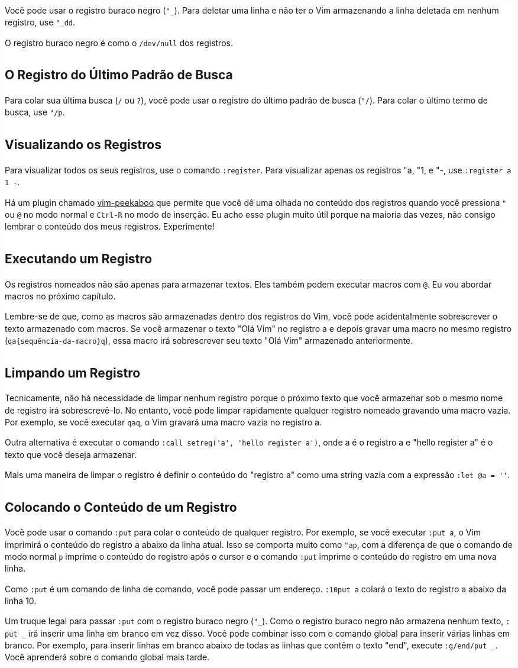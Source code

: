 Você pode usar o registro buraco negro (`"_`). Para deletar uma linha e não ter o Vim armazenando a linha deletada em nenhum registro, use `"_dd`.

O registro buraco negro é como o `/dev/null` dos registros.

## O Registro do Último Padrão de Busca

Para colar sua última busca (`/` ou `?`), você pode usar o registro do último padrão de busca (`"/`). Para colar o último termo de busca, use `"/p`.

## Visualizando os Registros

Para visualizar todos os seus registros, use o comando `:register`. Para visualizar apenas os registros "a, "1, e "-, use `:register a 1 -`.

Há um plugin chamado [vim-peekaboo](https://github.com/junegunn/vim-peekaboo) que permite que você dê uma olhada no conteúdo dos registros quando você pressiona `"` ou `@` no modo normal e `Ctrl-R` no modo de inserção. Eu acho esse plugin muito útil porque na maioria das vezes, não consigo lembrar o conteúdo dos meus registros. Experimente!

## Executando um Registro

Os registros nomeados não são apenas para armazenar textos. Eles também podem executar macros com `@`. Eu vou abordar macros no próximo capítulo.

Lembre-se de que, como as macros são armazenadas dentro dos registros do Vim, você pode acidentalmente sobrescrever o texto armazenado com macros. Se você armazenar o texto "Olá Vim" no registro a e depois gravar uma macro no mesmo registro (`qa{sequência-da-macro}q`), essa macro irá sobrescrever seu texto "Olá Vim" armazenado anteriormente.
## Limpando um Registro

Tecnicamente, não há necessidade de limpar nenhum registro porque o próximo texto que você armazenar sob o mesmo nome de registro irá sobrescrevê-lo. No entanto, você pode limpar rapidamente qualquer registro nomeado gravando uma macro vazia. Por exemplo, se você executar `qaq`, o Vim gravará uma macro vazia no registro a.

Outra alternativa é executar o comando `:call setreg('a', 'hello register a')`, onde a é o registro a e "hello register a" é o texto que você deseja armazenar.

Mais uma maneira de limpar o registro é definir o conteúdo do "registro a" como uma string vazia com a expressão `:let @a = ''`.

## Colocando o Conteúdo de um Registro

Você pode usar o comando `:put` para colar o conteúdo de qualquer registro. Por exemplo, se você executar `:put a`, o Vim imprimirá o conteúdo do registro a abaixo da linha atual. Isso se comporta muito como `"ap`, com a diferença de que o comando de modo normal `p` imprime o conteúdo do registro após o cursor e o comando `:put` imprime o conteúdo do registro em uma nova linha.

Como `:put` é um comando de linha de comando, você pode passar um endereço. `:10put a` colará o texto do registro a abaixo da linha 10.

Um truque legal para passar `:put` com o registro buraco negro (`"_`). Como o registro buraco negro não armazena nenhum texto, `:put _` irá inserir uma linha em branco em vez disso. Você pode combinar isso com o comando global para inserir várias linhas em branco. Por exemplo, para inserir linhas em branco abaixo de todas as linhas que contêm o texto "end", execute `:g/end/put _`. Você aprenderá sobre o comando global mais tarde.
